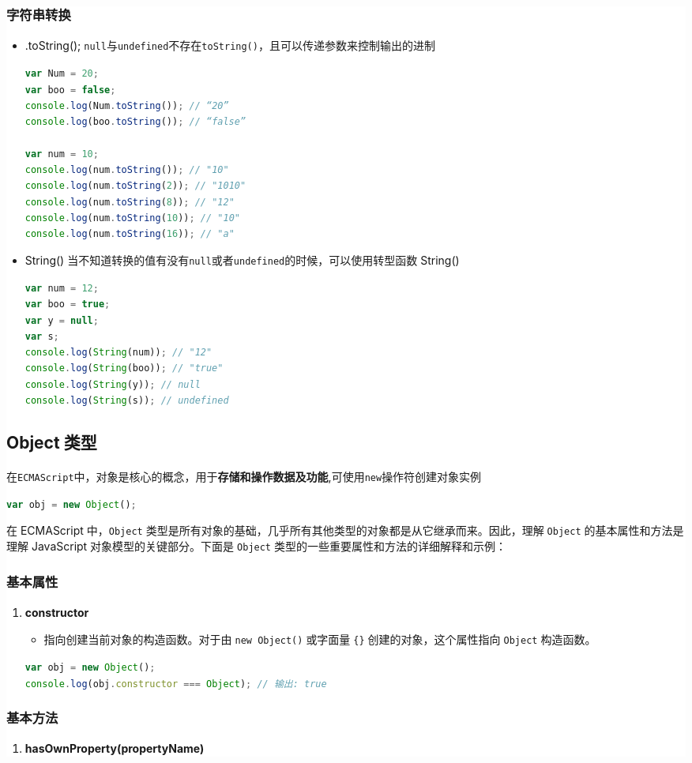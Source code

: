 ### 字符串转换

- .toString(); `null`与`undefined`不存在`toString()`，且可以传递参数来控制输出的进制

  ```js
  var Num = 20;
  var boo = false;
  console.log(Num.toString()); // “20”
  console.log(boo.toString()); // “false”

  var num = 10;
  console.log(num.toString()); // "10"
  console.log(num.toString(2)); // "1010"
  console.log(num.toString(8)); // "12"
  console.log(num.toString(10)); // "10"
  console.log(num.toString(16)); // "a"
  ```

- String() 当不知道转换的值有没有`null`或者`undefined`的时候，可以使用转型函数 String()

  ```js
  var num = 12;
  var boo = true;
  var y = null;
  var s;
  console.log(String(num)); // "12"
  console.log(String(boo)); // "true"
  console.log(String(y)); // null
  console.log(String(s)); // undefined
  ```

## Object 类型

在`ECMAScript`中，对象是核心的概念，用于**存储和操作数据及功能**,可使用`new`操作符创建对象实例

```js
var obj = new Object();
```

在 ECMAScript 中，`Object` 类型是所有对象的基础，几乎所有其他类型的对象都是从它继承而来。因此，理解 `Object` 的基本属性和方法是理解 JavaScript 对象模型的关键部分。下面是 `Object` 类型的一些重要属性和方法的详细解释和示例：

### 基本属性

1. **constructor**

   - 指向创建当前对象的构造函数。对于由 `new Object()` 或字面量 `{}` 创建的对象，这个属性指向 `Object` 构造函数。

   ```javascript
   var obj = new Object();
   console.log(obj.constructor === Object); // 输出: true
   ```

### 基本方法

1. **hasOwnProperty(propertyName)**

